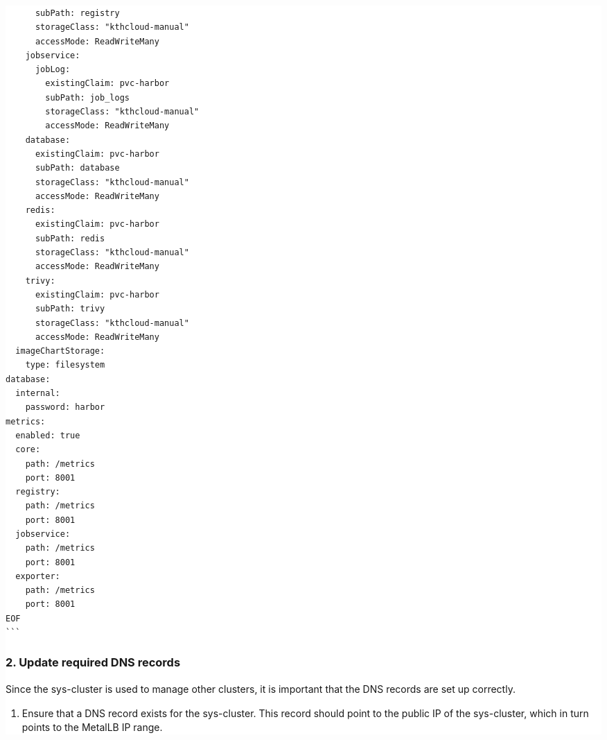           subPath: registry
          storageClass: "kthcloud-manual"
          accessMode: ReadWriteMany
        jobservice:
          jobLog:
            existingClaim: pvc-harbor
            subPath: job_logs
            storageClass: "kthcloud-manual"
            accessMode: ReadWriteMany
        database:
          existingClaim: pvc-harbor
          subPath: database
          storageClass: "kthcloud-manual"
          accessMode: ReadWriteMany
        redis:
          existingClaim: pvc-harbor
          subPath: redis
          storageClass: "kthcloud-manual"
          accessMode: ReadWriteMany
        trivy:
          existingClaim: pvc-harbor
          subPath: trivy
          storageClass: "kthcloud-manual"
          accessMode: ReadWriteMany
      imageChartStorage:
        type: filesystem
    database:
      internal:
        password: harbor
    metrics:
      enabled: true
      core:
        path: /metrics
        port: 8001
      registry:
        path: /metrics
        port: 8001
      jobservice:
        path: /metrics
        port: 8001
      exporter:
        path: /metrics
        port: 8001
    EOF
    ```

### 2. Update required DNS records
Since the sys-cluster is used to manage other clusters, it is important that the DNS records are set up correctly. 

1. Ensure that a DNS record exists for the sys-cluster. This record should point to the public IP of the sys-cluster, which in turn points to the MetalLB IP range.
